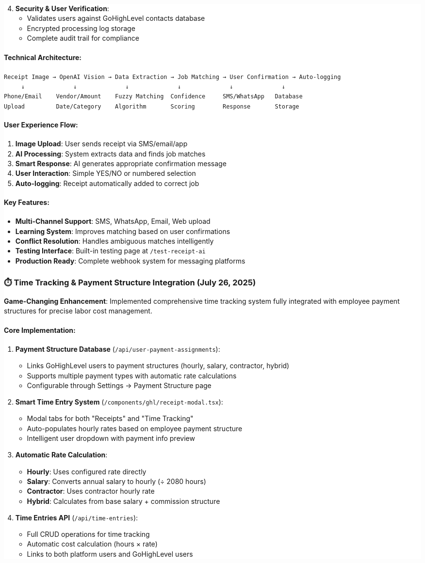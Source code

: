 4. **Security & User Verification**:
   - Validates users against GoHighLevel contacts database
   - Encrypted processing log storage
   - Complete audit trail for compliance

#### **Technical Architecture:**
```
Receipt Image → OpenAI Vision → Data Extraction → Job Matching → User Confirmation → Auto-logging
     ↓              ↓              ↓              ↓              ↓              ↓
Phone/Email    Vendor/Amount    Fuzzy Matching  Confidence     SMS/WhatsApp   Database
Upload         Date/Category    Algorithm       Scoring        Response       Storage
```

#### **User Experience Flow:**
1. **Image Upload**: User sends receipt via SMS/email/app
2. **AI Processing**: System extracts data and finds job matches
3. **Smart Response**: AI generates appropriate confirmation message
4. **User Interaction**: Simple YES/NO or numbered selection
5. **Auto-logging**: Receipt automatically added to correct job

#### **Key Features:**
- **Multi-Channel Support**: SMS, WhatsApp, Email, Web upload
- **Learning System**: Improves matching based on user confirmations
- **Conflict Resolution**: Handles ambiguous matches intelligently
- **Testing Interface**: Built-in testing page at `/test-receipt-ai`
- **Production Ready**: Complete webhook system for messaging platforms

### ⏱️ Time Tracking & Payment Structure Integration (July 26, 2025)

**Game-Changing Enhancement**: Implemented comprehensive time tracking system fully integrated with employee payment structures for precise labor cost management.

#### **Core Implementation:**

1. **Payment Structure Database** (`/api/user-payment-assignments`):
   - Links GoHighLevel users to payment structures (hourly, salary, contractor, hybrid)
   - Supports multiple payment types with automatic rate calculations
   - Configurable through Settings → Payment Structure page

2. **Smart Time Entry System** (`/components/ghl/receipt-modal.tsx`):
   - Modal tabs for both "Receipts" and "Time Tracking"
   - Auto-populates hourly rates based on employee payment structure
   - Intelligent user dropdown with payment info preview

3. **Automatic Rate Calculation**:
   - **Hourly**: Uses configured rate directly
   - **Salary**: Converts annual salary to hourly (÷ 2080 hours)
   - **Contractor**: Uses contractor hourly rate
   - **Hybrid**: Calculates from base salary + commission structure

4. **Time Entries API** (`/api/time-entries`):
   - Full CRUD operations for time tracking
   - Automatic cost calculation (hours × rate)
   - Links to both platform users and GoHighLevel users
